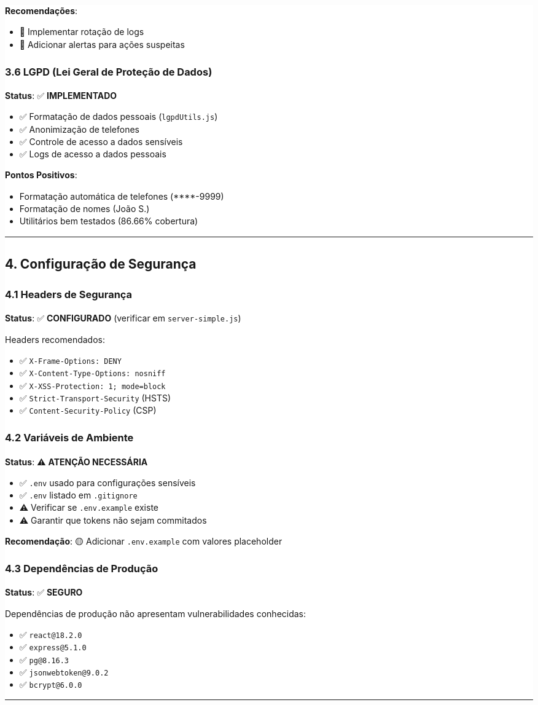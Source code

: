 **Recomendações**:
- 📝 Implementar rotação de logs
- 📝 Adicionar alertas para ações suspeitas

### 3.6 LGPD (Lei Geral de Proteção de Dados)

**Status**: ✅ **IMPLEMENTADO**

- ✅ Formatação de dados pessoais (`lgpdUtils.js`)
- ✅ Anonimização de telefones
- ✅ Controle de acesso a dados sensíveis
- ✅ Logs de acesso a dados pessoais

**Pontos Positivos**:
- Formatação automática de telefones (****-9999)
- Formatação de nomes (João S.)
- Utilitários bem testados (86.66% cobertura)

---

## 4. Configuração de Segurança

### 4.1 Headers de Segurança

**Status**: ✅ **CONFIGURADO** (verificar em `server-simple.js`)

Headers recomendados:
- ✅ `X-Frame-Options: DENY`
- ✅ `X-Content-Type-Options: nosniff`
- ✅ `X-XSS-Protection: 1; mode=block`
- ✅ `Strict-Transport-Security` (HSTS)
- ✅ `Content-Security-Policy` (CSP)

### 4.2 Variáveis de Ambiente

**Status**: ⚠️ **ATENÇÃO NECESSÁRIA**

- ✅ `.env` usado para configurações sensíveis
- ✅ `.env` listado em `.gitignore`
- ⚠️ Verificar se `.env.example` existe
- ⚠️ Garantir que tokens não sejam commitados

**Recomendação**: 🟡 Adicionar `.env.example` com valores placeholder

### 4.3 Dependências de Produção

**Status**: ✅ **SEGURO**

Dependências de produção não apresentam vulnerabilidades conhecidas:
- ✅ `react@18.2.0`
- ✅ `express@5.1.0`
- ✅ `pg@8.16.3`
- ✅ `jsonwebtoken@9.0.2`
- ✅ `bcrypt@6.0.0`

---